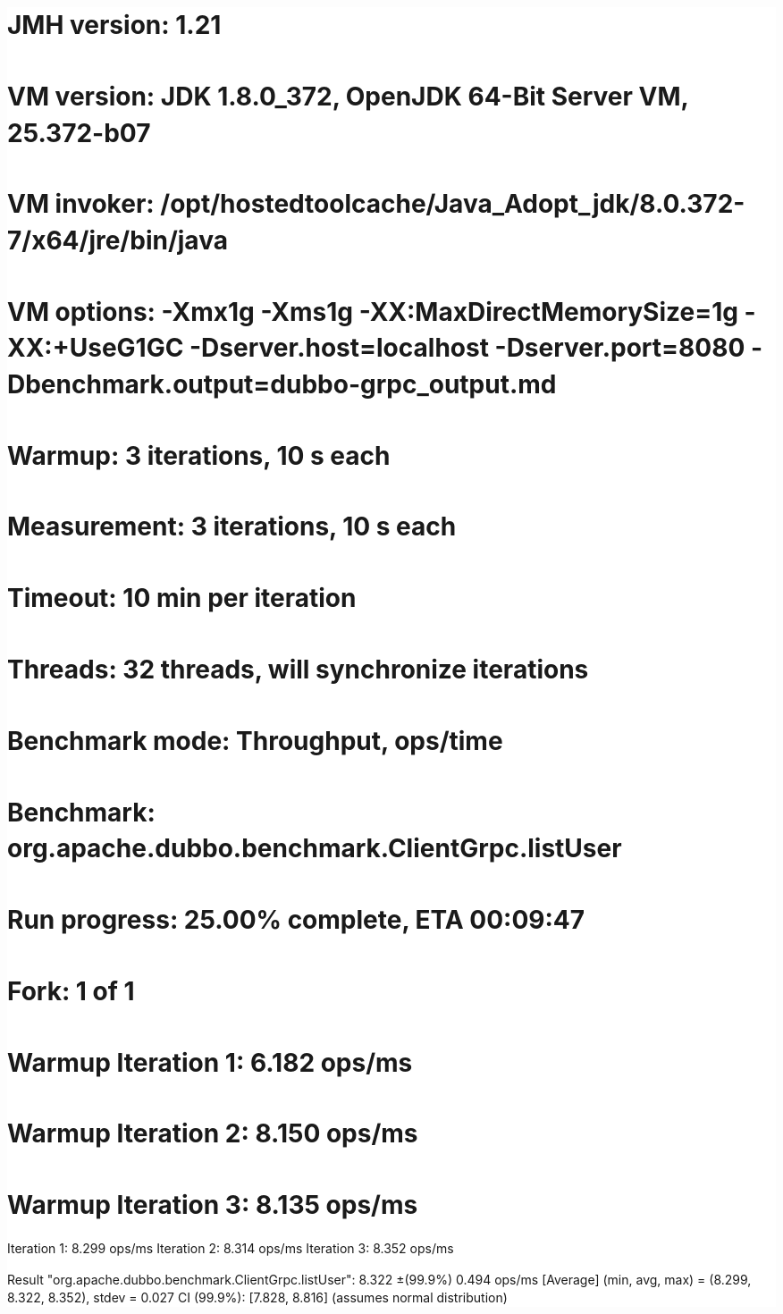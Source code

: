 
# JMH version: 1.21
# VM version: JDK 1.8.0_372, OpenJDK 64-Bit Server VM, 25.372-b07
# VM invoker: /opt/hostedtoolcache/Java_Adopt_jdk/8.0.372-7/x64/jre/bin/java
# VM options: -Xmx1g -Xms1g -XX:MaxDirectMemorySize=1g -XX:+UseG1GC -Dserver.host=localhost -Dserver.port=8080 -Dbenchmark.output=dubbo-grpc_output.md
# Warmup: 3 iterations, 10 s each
# Measurement: 3 iterations, 10 s each
# Timeout: 10 min per iteration
# Threads: 32 threads, will synchronize iterations
# Benchmark mode: Throughput, ops/time
# Benchmark: org.apache.dubbo.benchmark.ClientGrpc.listUser

# Run progress: 25.00% complete, ETA 00:09:47
# Fork: 1 of 1
# Warmup Iteration   1: 6.182 ops/ms
# Warmup Iteration   2: 8.150 ops/ms
# Warmup Iteration   3: 8.135 ops/ms
Iteration   1: 8.299 ops/ms
Iteration   2: 8.314 ops/ms
Iteration   3: 8.352 ops/ms


Result "org.apache.dubbo.benchmark.ClientGrpc.listUser":
  8.322 ±(99.9%) 0.494 ops/ms [Average]
  (min, avg, max) = (8.299, 8.322, 8.352), stdev = 0.027
  CI (99.9%): [7.828, 8.816] (assumes normal distribution)
